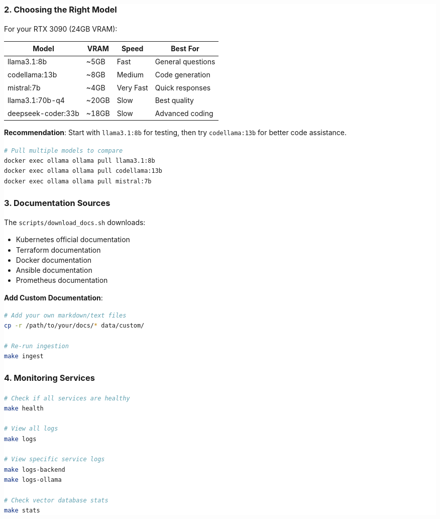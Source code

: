 ### 2. Choosing the Right Model

For your RTX 3090 (24GB VRAM):

| Model | VRAM | Speed | Best For |
|-------|------|-------|----------|
| llama3.1:8b | ~5GB | Fast | General questions |
| codellama:13b | ~8GB | Medium | Code generation |
| mistral:7b | ~4GB | Very Fast | Quick responses |
| llama3.1:70b-q4 | ~20GB | Slow | Best quality |
| deepseek-coder:33b | ~18GB | Slow | Advanced coding |

**Recommendation**: Start with `llama3.1:8b` for testing, then try `codellama:13b` for better code assistance.

```bash
# Pull multiple models to compare
docker exec ollama ollama pull llama3.1:8b
docker exec ollama ollama pull codellama:13b
docker exec ollama ollama pull mistral:7b
```

### 3. Documentation Sources

The `scripts/download_docs.sh` downloads:
- Kubernetes official documentation
- Terraform documentation
- Docker documentation
- Ansible documentation
- Prometheus documentation

**Add Custom Documentation**:
```bash
# Add your own markdown/text files
cp -r /path/to/your/docs/* data/custom/

# Re-run ingestion
make ingest
```

### 4. Monitoring Services

```bash
# Check if all services are healthy
make health

# View all logs
make logs

# View specific service logs
make logs-backend
make logs-ollama

# Check vector database stats
make stats
```
